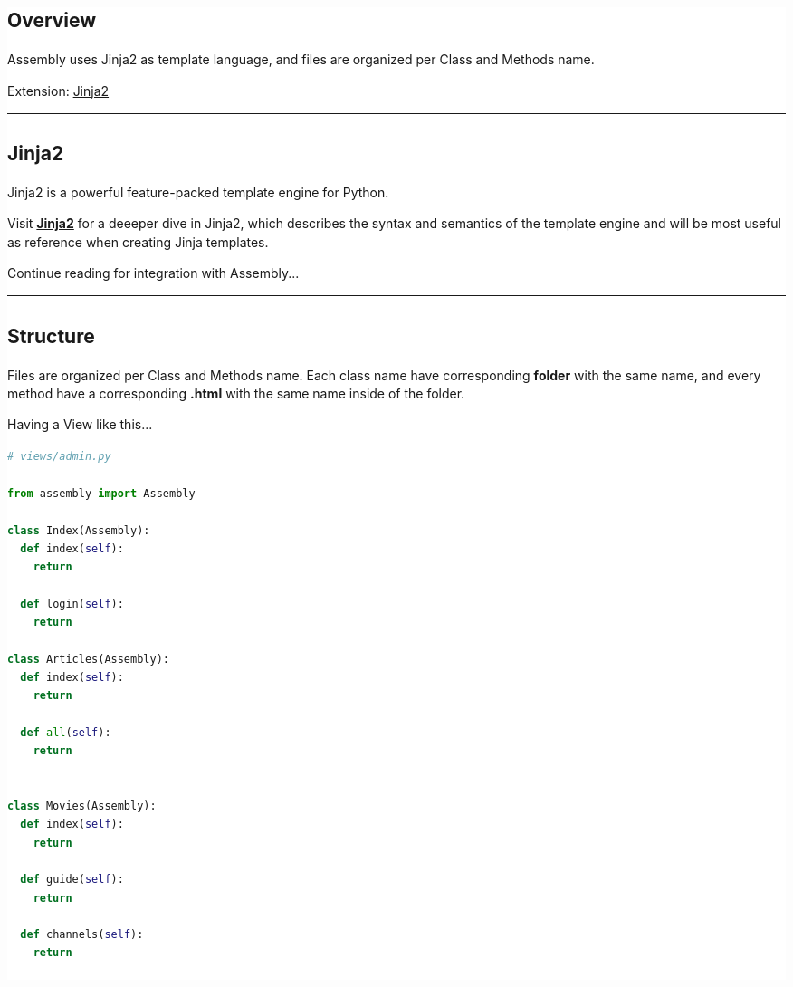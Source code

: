 
## Overview

Assembly uses Jinja2 as template language, and files are organized per Class and Methods name.

Extension: <a href="https://jinja.palletsprojects.com/en/2.10.x/templates/" target="_blank">Jinja2</a>

---

## Jinja2

Jinja2 is a powerful feature-packed template engine for Python. 

Visit **<a href="https://jinja.palletsprojects.com/en/2.10.x/templates/" target="_blank">Jinja2</a>** for a deeeper dive in Jinja2, which describes the syntax and semantics of the template engine and will be most useful as reference when creating Jinja templates.

Continue reading for integration with Assembly...


---

## Structure

Files are organized per Class and Methods name.  Each class name have corresponding **folder** with the same name, and every method have a corresponding **.html** with the same name inside of the folder.


Having a View like this...

```python
# views/admin.py

from assembly import Assembly

class Index(Assembly):
  def index(self):
    return 

  def login(self):
    return

class Articles(Assembly):
  def index(self):
    return 

  def all(self):
    return


class Movies(Assembly):
  def index(self):
    return 

  def guide(self):
    return

  def channels(self):
    return



```
